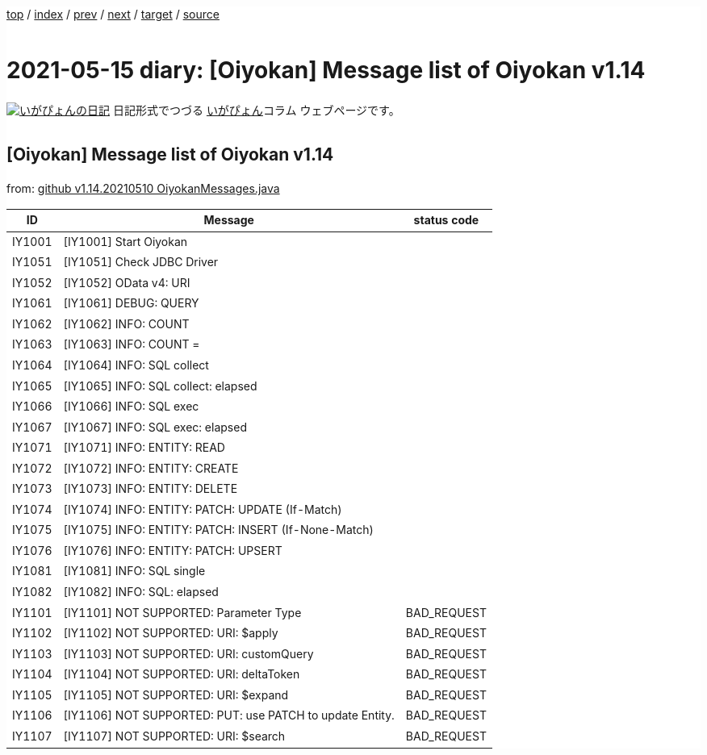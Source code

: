 [top](../index.html) 
 / [index](index.html) 
 / [prev](ig210514.html) 
 / [next](ig210516.html) 
 / [target](https://www.igapyon.jp/igapyon/diary/2021/ig210515.html) 
 / [source](https://github.com/igapyon/diary/blob/master/2021/ig210515.src.md) 

2021-05-15 diary: [Oiyokan] Message list of Oiyokan v1.14
=====================================================================================================
[![いがぴょんの日記](https://www.igapyon.jp/igapyon/diary/images/iga202308_64.jpg "いがぴょん")](https://www.igapyon.jp/igapyon/diary/memo/memoigapyon.html) 日記形式でつづる [いがぴょん](https://www.igapyon.jp/igapyon/diary/memo/memoigapyon.html)コラム ウェブページです。

## [Oiyokan] Message list of Oiyokan v1.14

from: [github v1.14.20210510 OiyokanMessages.java](https://github.com/igapyon/oiyokan/blob/v1.14.20210510/src/main/java/jp/oiyokan/OiyokanMessages.java)


| ID     | Message                     | status code |
| ------ | ----------------------      | ---------   |
| IY1001 | [IY1001] Start Oiyokan      |             |
| IY1051 | [IY1051] Check JDBC Driver |   |
| IY1052 | [IY1052] OData v4: URI |   |
| IY1061 | [IY1061] DEBUG: QUERY |   |
| IY1062 | [IY1062] INFO: COUNT |   |
| IY1063 | [IY1063] INFO: COUNT =  |   |
| IY1064 | [IY1064] INFO: SQL collect |   |
| IY1065 | [IY1065] INFO: SQL collect: elapsed |   |
| IY1066 | [IY1066] INFO: SQL exec |   |
| IY1067 | [IY1067] INFO: SQL exec: elapsed |   |
| IY1071 | [IY1071] INFO: ENTITY: READ |   |
| IY1072 | [IY1072] INFO: ENTITY: CREATE |   |
| IY1073 | [IY1073] INFO: ENTITY: DELETE |   |
| IY1074 | [IY1074] INFO: ENTITY: PATCH: UPDATE (If-Match) |   |
| IY1075 | [IY1075] INFO: ENTITY: PATCH: INSERT (If-None-Match) |   |
| IY1076 | [IY1076] INFO: ENTITY: PATCH: UPSERT |   |
| IY1081 | [IY1081] INFO: SQL single |   |
| IY1082 | [IY1082] INFO: SQL: elapsed |   |
| IY1101 | [IY1101] NOT SUPPORTED: Parameter Type | BAD_REQUEST  |
| IY1102 | [IY1102] NOT SUPPORTED: URI: $apply | BAD_REQUEST  |
| IY1103 | [IY1103] NOT SUPPORTED: URI: customQuery | BAD_REQUEST  |
| IY1104 | [IY1104] NOT SUPPORTED: URI: deltaToken | BAD_REQUEST  |
| IY1105 | [IY1105] NOT SUPPORTED: URI: $expand | BAD_REQUEST  |
| IY1106 | [IY1106] NOT SUPPORTED: PUT: use PATCH to update Entity. | BAD_REQUEST  |
| IY1107 | [IY1107] NOT SUPPORTED: URI: $search | BAD_REQUEST  |